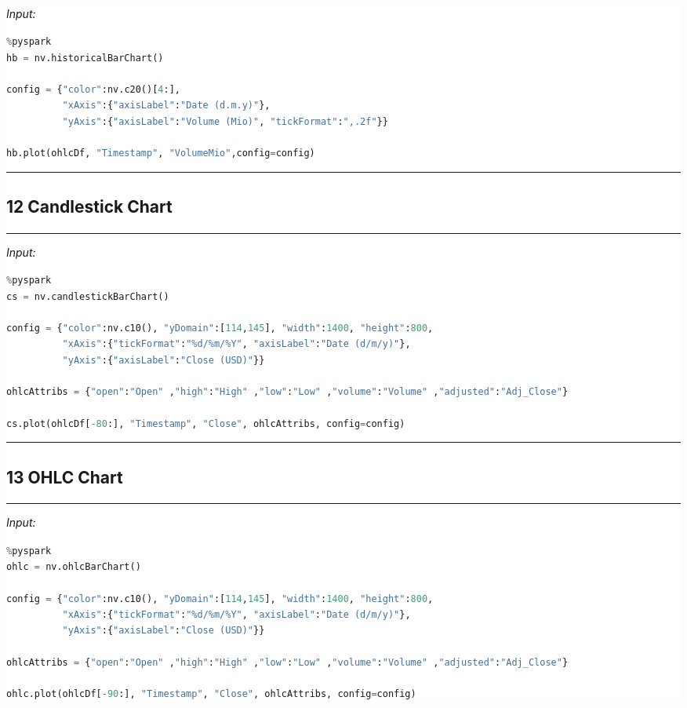 
_Input:_

```python
%pyspark
hb = nv.historicalBarChart()

config = {"color":nv.c20()[4:],
          "xAxis":{"axisLabel":"Date (d.m.y)"},
          "yAxis":{"axisLabel":"Volume (Mio)", "tickFormat":",.2f"}}

hb.plot(ohlcDf, "Timestamp", "VolumeMio",config=config)
```


---

## 12 Candlestick Chart


---


_Input:_

```python
%pyspark
cs = nv.candlestickBarChart()

config = {"color":nv.c10(), "yDomain":[114,145], "width":1400, "height":800,
          "xAxis":{"tickFormat":"%d/%m/%Y", "axisLabel":"Date (d/m/y)"},
          "yAxis":{"axisLabel":"Close (USD)"}}

ohlcAttribs = {"open":"Open" ,"high":"High" ,"low":"Low" ,"volume":"Volume" ,"adjusted":"Adj_Close"}

cs.plot(ohlcDf[-80:], "Timestamp", "Close", ohlcAttribs, config=config)
```


---

## 13 OHLC Chart


---


_Input:_

```python
%pyspark
ohlc = nv.ohlcBarChart()

config = {"color":nv.c10(), "yDomain":[114,145], "width":1400, "height":800,
          "xAxis":{"tickFormat":"%d/%m/%Y", "axisLabel":"Date (d/m/y)"},
          "yAxis":{"axisLabel":"Close (USD)"}}

ohlcAttribs = {"open":"Open" ,"high":"High" ,"low":"Low" ,"volume":"Volume" ,"adjusted":"Adj_Close"}

ohlc.plot(ohlcDf[-90:], "Timestamp", "Close", ohlcAttribs, config=config)
```
